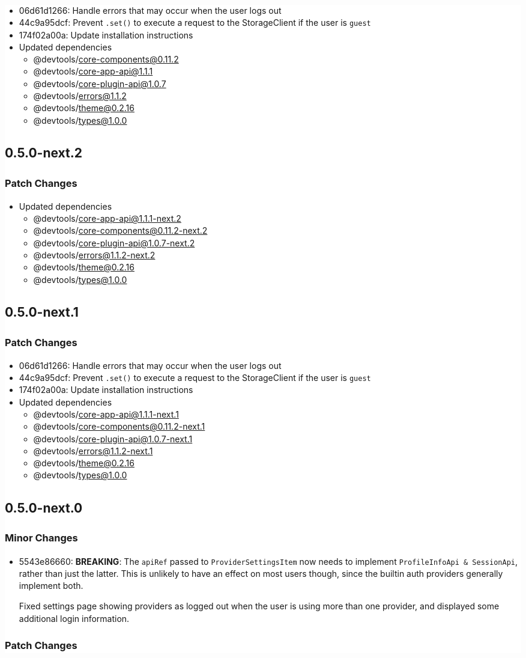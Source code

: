 - 06d61d1266: Handle errors that may occur when the user logs out
- 44c9a95dcf: Prevent `.set()` to execute a request to the StorageClient if the user is `guest`
- 174f02a00a: Update installation instructions
- Updated dependencies
  - @devtools/core-components@0.11.2
  - @devtools/core-app-api@1.1.1
  - @devtools/core-plugin-api@1.0.7
  - @devtools/errors@1.1.2
  - @devtools/theme@0.2.16
  - @devtools/types@1.0.0

## 0.5.0-next.2

### Patch Changes

- Updated dependencies
  - @devtools/core-app-api@1.1.1-next.2
  - @devtools/core-components@0.11.2-next.2
  - @devtools/core-plugin-api@1.0.7-next.2
  - @devtools/errors@1.1.2-next.2
  - @devtools/theme@0.2.16
  - @devtools/types@1.0.0

## 0.5.0-next.1

### Patch Changes

- 06d61d1266: Handle errors that may occur when the user logs out
- 44c9a95dcf: Prevent `.set()` to execute a request to the StorageClient if the user is `guest`
- 174f02a00a: Update installation instructions
- Updated dependencies
  - @devtools/core-app-api@1.1.1-next.1
  - @devtools/core-components@0.11.2-next.1
  - @devtools/core-plugin-api@1.0.7-next.1
  - @devtools/errors@1.1.2-next.1
  - @devtools/theme@0.2.16
  - @devtools/types@1.0.0

## 0.5.0-next.0

### Minor Changes

- 5543e86660: **BREAKING**: The `apiRef` passed to `ProviderSettingsItem` now needs to
  implement `ProfileInfoApi & SessionApi`, rather than just the latter. This is
  unlikely to have an effect on most users though, since the builtin auth
  providers generally implement both.

  Fixed settings page showing providers as logged out when the user is using more
  than one provider, and displayed some additional login information.

### Patch Changes
